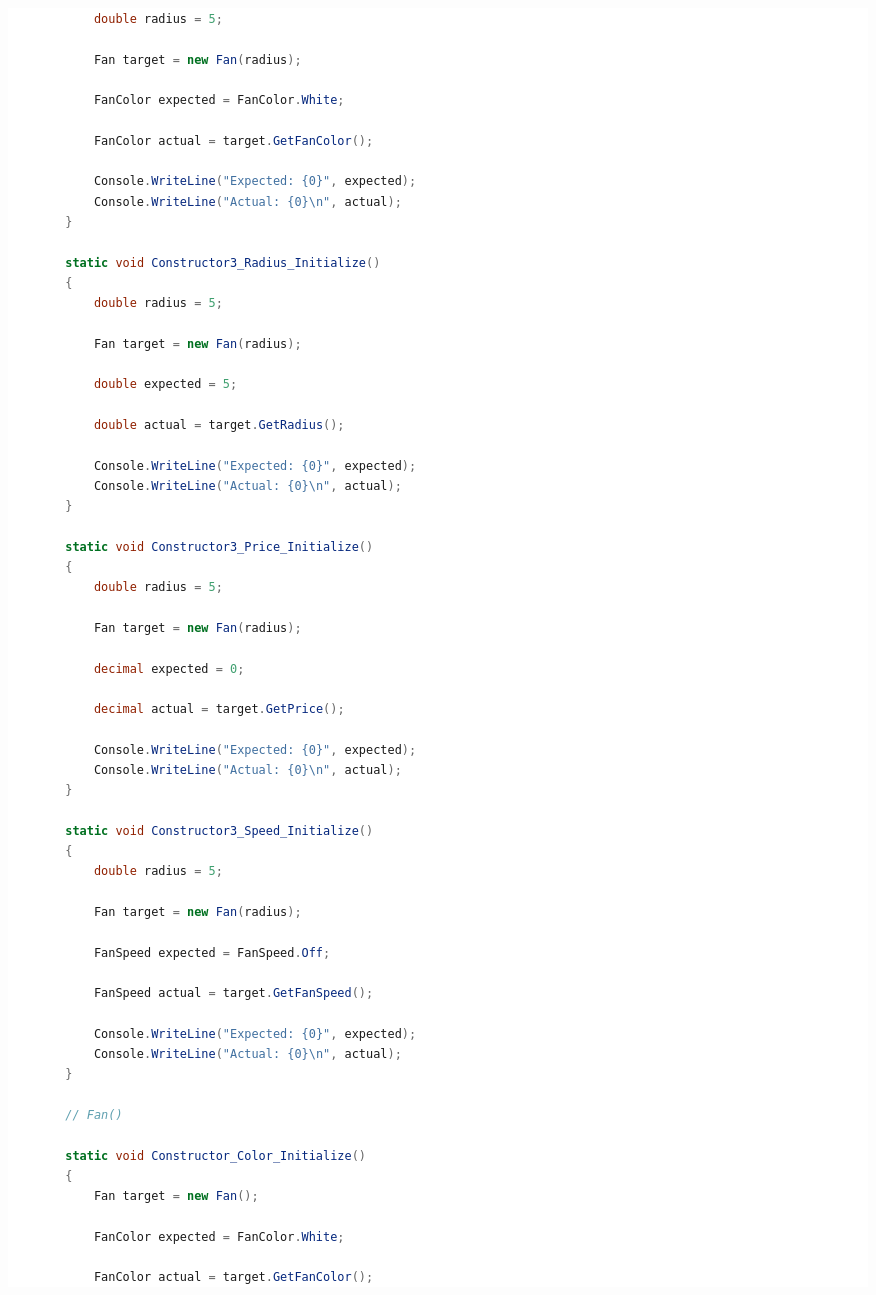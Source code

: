 ```csharp
            double radius = 5;

            Fan target = new Fan(radius);

            FanColor expected = FanColor.White;

            FanColor actual = target.GetFanColor();

            Console.WriteLine("Expected: {0}", expected);
            Console.WriteLine("Actual: {0}\n", actual);
        }

        static void Constructor3_Radius_Initialize()
        {
            double radius = 5;

            Fan target = new Fan(radius);

            double expected = 5;

            double actual = target.GetRadius();

            Console.WriteLine("Expected: {0}", expected);
            Console.WriteLine("Actual: {0}\n", actual);
        }

        static void Constructor3_Price_Initialize()
        {
            double radius = 5;

            Fan target = new Fan(radius);

            decimal expected = 0;

            decimal actual = target.GetPrice();

            Console.WriteLine("Expected: {0}", expected);
            Console.WriteLine("Actual: {0}\n", actual);
        }

        static void Constructor3_Speed_Initialize()
        {
            double radius = 5;

            Fan target = new Fan(radius);

            FanSpeed expected = FanSpeed.Off;

            FanSpeed actual = target.GetFanSpeed();

            Console.WriteLine("Expected: {0}", expected);
            Console.WriteLine("Actual: {0}\n", actual);
        }

        // Fan()

        static void Constructor_Color_Initialize()
        {
            Fan target = new Fan();

            FanColor expected = FanColor.White;

            FanColor actual = target.GetFanColor();
```